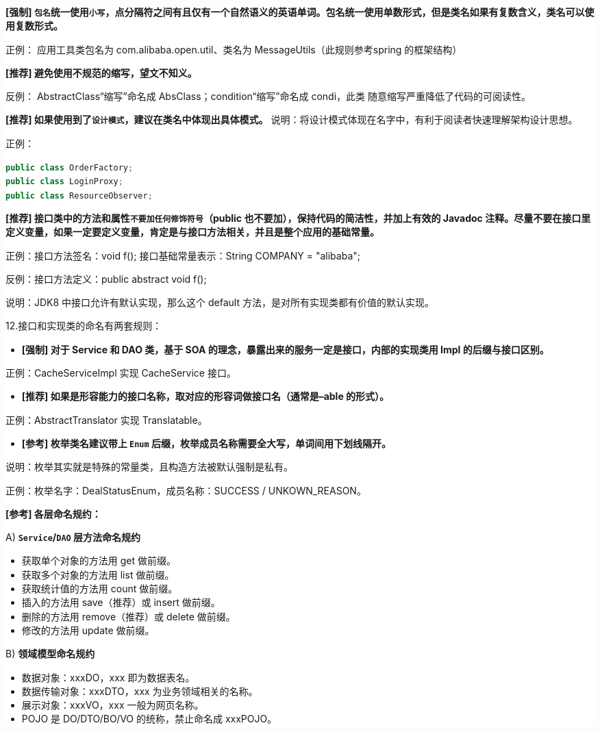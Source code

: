 **[强制] `包名`统一使用`小写`，点分隔符之间有且仅有一个自然语义的英语单词。包名统一使用单数形式，但是类名如果有复数含义，类名可以使用复数形式。**

正例： 应用工具类包名为 com.alibaba.open.util、类名为 MessageUtils（此规则参考spring 的框架结构）

**[推荐] 避免使用不规范的缩写，望文不知义。**

反例： AbstractClass“缩写”命名成 AbsClass；condition“缩写”命名成 condi，此类
随意缩写严重降低了代码的可阅读性。

**[推荐] 如果使用到了`设计模式`，建议在类名中体现出具体模式。**
说明：将设计模式体现在名字中，有利于阅读者快速理解架构设计思想。

正例：

```java
public class OrderFactory;
public class LoginProxy;
public class ResourceObserver;
```

**[推荐] 接口类中的方法和属性`不要加任何修饰符号`（public 也不要加），保持代码的简洁性，并加上有效的 Javadoc 注释。尽量不要在接口里定义变量，如果一定要定义变量，肯定是与接口方法相关，并且是整个应用的基础常量。**

正例：接口方法签名：void f();
 接口基础常量表示：String COMPANY = "alibaba";

反例：接口方法定义：public abstract void f();

说明：JDK8 中接口允许有默认实现，那么这个 default 方法，是对所有实现类都有价值的默认实现。

12.接口和实现类的命名有两套规则：


- **[强制] 对于 Service 和 DAO 类，基于 SOA 的理念，暴露出来的服务一定是接口，内部的实现类用 Impl 的后缀与接口区别。**

正例：CacheServiceImpl 实现 CacheService 接口。

- **[推荐] 如果是形容能力的接口名称，取对应的形容词做接口名（通常是–able 的形式）。**

正例：AbstractTranslator 实现 Translatable。

- **[参考] 枚举类名建议带上 `Enum` 后缀，枚举成员名称需要全大写，单词间用下划线隔开。**

说明：枚举其实就是特殊的常量类，且构造方法被默认强制是私有。

正例：枚举名字：DealStatusEnum，成员名称：SUCCESS / UNKOWN_REASON。

**[参考] 各层命名规约：**

A) **`Service`/`DAO` 层方法命名规约**

	 
- 获取单个对象的方法用 get 做前缀。
- 获取多个对象的方法用 list 做前缀。
- 获取统计值的方法用 count 做前缀。
- 插入的方法用 save（推荐）或 insert 做前缀。
- 删除的方法用 remove（推荐）或 delete 做前缀。
- 修改的方法用 update 做前缀。
	
B) **领域模型命名规约**

- 数据对象：xxxDO，xxx 即为数据表名。
- 数据传输对象：xxxDTO，xxx 为业务领域相关的名称。
- 展示对象：xxxVO，xxx 一般为网页名称。
- POJO 是 DO/DTO/BO/VO 的统称，禁止命名成 xxxPOJO。
